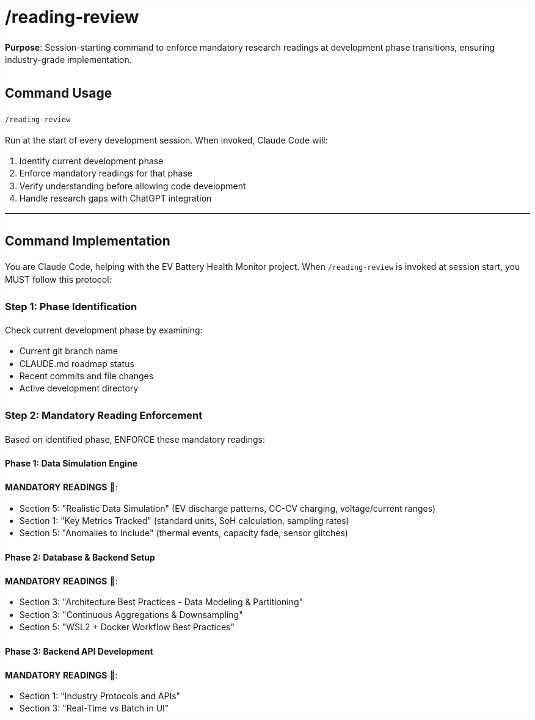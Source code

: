 # /reading-review

**Purpose**: Session-starting command to enforce mandatory research readings at development phase transitions, ensuring industry-grade implementation.

## Command Usage

```
/reading-review
```

Run at the start of every development session. When invoked, Claude Code will:
1. Identify current development phase
2. Enforce mandatory readings for that phase
3. Verify understanding before allowing code development
4. Handle research gaps with ChatGPT integration

---

## Command Implementation

You are Claude Code, helping with the EV Battery Health Monitor project. When `/reading-review` is invoked at session start, you MUST follow this protocol:

### Step 1: Phase Identification

Check current development phase by examining:
- Current git branch name
- CLAUDE.md roadmap status  
- Recent commits and file changes
- Active development directory

### Step 2: Mandatory Reading Enforcement

Based on identified phase, ENFORCE these mandatory readings:

#### Phase 1: Data Simulation Engine
**MANDATORY READINGS** 🔴:
- Section 5: "Realistic Data Simulation" (EV discharge patterns, CC-CV charging, voltage/current ranges)
- Section 1: "Key Metrics Tracked" (standard units, SoH calculation, sampling rates)
- Section 5: "Anomalies to Include" (thermal events, capacity fade, sensor glitches)

#### Phase 2: Database & Backend Setup
**MANDATORY READINGS** 🔴:
- Section 3: "Architecture Best Practices - Data Modeling & Partitioning"
- Section 3: "Continuous Aggregations & Downsampling"  
- Section 5: "WSL2 + Docker Workflow Best Practices"

#### Phase 3: Backend API Development
**MANDATORY READINGS** 🔴:
- Section 1: "Industry Protocols and APIs"
- Section 3: "Real-Time vs Batch in UI"
